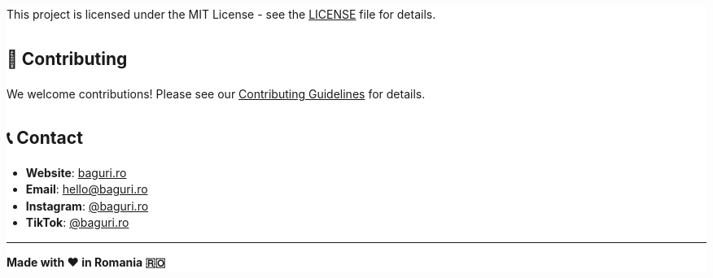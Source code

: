 This project is licensed under the MIT License - see the [LICENSE](LICENSE) file for details.

## 🤝 Contributing

We welcome contributions! Please see our [Contributing Guidelines](CONTRIBUTING.md) for details.

## 📞 Contact

- **Website**: [baguri.ro](https://baguri.ro)
- **Email**: hello@baguri.ro
- **Instagram**: [@baguri.ro](https://instagram.com/baguri.ro)
- **TikTok**: [@baguri.ro](https://tiktok.com/@baguri.ro)

---

**Made with ❤️ in Romania 🇷🇴**
